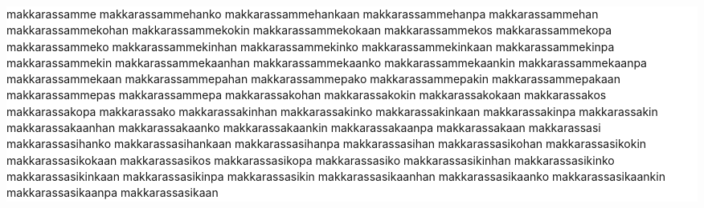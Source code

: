 makkarassamme
makkarassammehanko
makkarassammehankaan
makkarassammehanpa
makkarassammehan
makkarassammekohan
makkarassammekokin
makkarassammekokaan
makkarassammekos
makkarassammekopa
makkarassammeko
makkarassammekinhan
makkarassammekinko
makkarassammekinkaan
makkarassammekinpa
makkarassammekin
makkarassammekaanhan
makkarassammekaanko
makkarassammekaankin
makkarassammekaanpa
makkarassammekaan
makkarassammepahan
makkarassammepako
makkarassammepakin
makkarassammepakaan
makkarassammepas
makkarassammepa
makkarassakohan
makkarassakokin
makkarassakokaan
makkarassakos
makkarassakopa
makkarassako
makkarassakinhan
makkarassakinko
makkarassakinkaan
makkarassakinpa
makkarassakin
makkarassakaanhan
makkarassakaanko
makkarassakaankin
makkarassakaanpa
makkarassakaan
makkarassasi
makkarassasihanko
makkarassasihankaan
makkarassasihanpa
makkarassasihan
makkarassasikohan
makkarassasikokin
makkarassasikokaan
makkarassasikos
makkarassasikopa
makkarassasiko
makkarassasikinhan
makkarassasikinko
makkarassasikinkaan
makkarassasikinpa
makkarassasikin
makkarassasikaanhan
makkarassasikaanko
makkarassasikaankin
makkarassasikaanpa
makkarassasikaan